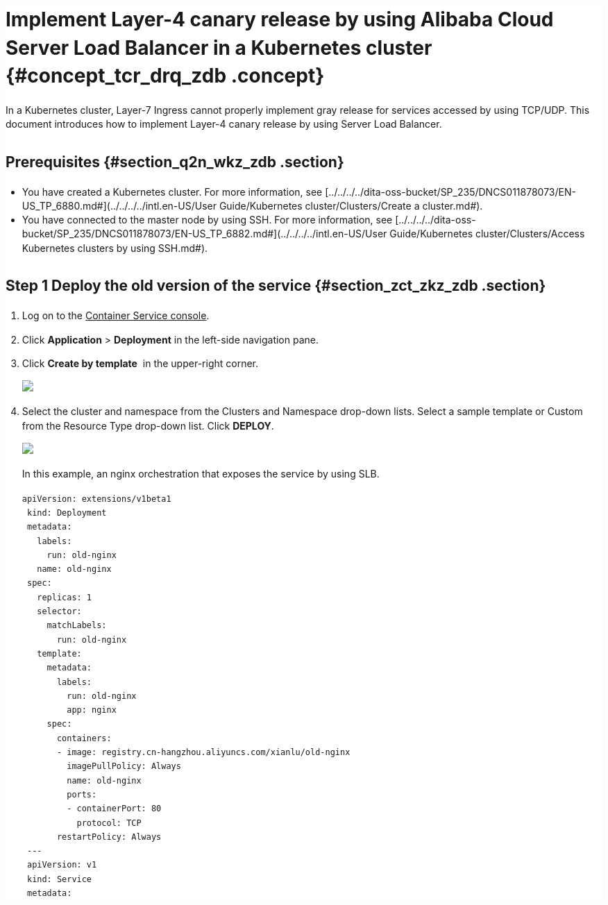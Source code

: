 # Implement Layer-4 canary release by using Alibaba Cloud Server Load Balancer in a Kubernetes cluster {#concept_tcr_drq_zdb .concept}

In a Kubernetes cluster, Layer-7 Ingress cannot properly implement gray release for services accessed by using TCP/UDP. This document introduces how to implement Layer-4 canary release by using Server Load Balancer.

## Prerequisites {#section_q2n_wkz_zdb .section}

-   You have created a Kubernetes cluster. For more information, see [../../../../dita-oss-bucket/SP\_235/DNCS011878073/EN-US\_TP\_6880.md\#](../../../../intl.en-US/User Guide/Kubernetes cluster/Clusters/Create a cluster.md#). 
-   You have connected to the master node by using SSH. For more information, see [../../../../dita-oss-bucket/SP\_235/DNCS011878073/EN-US\_TP\_6882.md\#](../../../../intl.en-US/User Guide/Kubernetes cluster/Clusters/Access Kubernetes clusters by using SSH.md#).

## Step 1 Deploy the old version of the service {#section_zct_zkz_zdb .section}

1.  Log on to the [Container Service console](https://cs.console.aliyun.com).
2.  Click **Application** \> **Deployment** in the left-side navigation pane.
3.  Click **Create by template**  in the upper-right corner.

    ![](http://static-aliyun-doc.oss-cn-hangzhou.aliyuncs.com/assets/img/14271/15349226455705_en-US.png)

4.  Select the cluster and namespace from the Clusters and Namespace drop-down lists. Select a sample template or Custom from the Resource Type drop-down list. Click **DEPLOY**.

    ![](http://static-aliyun-doc.oss-cn-hangzhou.aliyuncs.com/assets/img/14271/15349226455706_en-US.png)

    In this example, an nginx orchestration that exposes the service by using SLB.

    ```
    apiVersion: extensions/v1beta1
     kind: Deployment
     metadata:
       labels:
         run: old-nginx
       name: old-nginx
     spec: 
       replicas: 1
       selector:
         matchLabels:
           run: old-nginx
       template:
         metadata:
           labels:
             run: old-nginx
             app: nginx
         spec:
           containers:
           - image: registry.cn-hangzhou.aliyuncs.com/xianlu/old-nginx
             imagePullPolicy: Always
             name: old-nginx
             ports:
             - containerPort: 80
               protocol: TCP
           restartPolicy: Always
     ---
     apiVersion: v1
     kind: Service
     metadata: